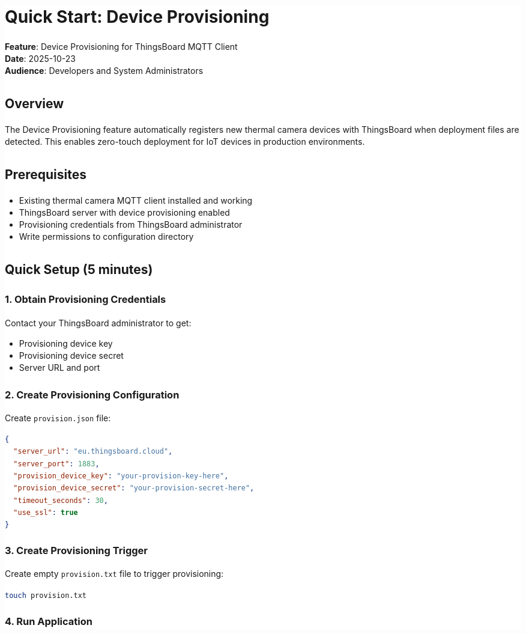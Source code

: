 # Quick Start: Device Provisioning

**Feature**: Device Provisioning for ThingsBoard MQTT Client  
**Date**: 2025-10-23  
**Audience**: Developers and System Administrators

## Overview

The Device Provisioning feature automatically registers new thermal camera devices with ThingsBoard when deployment files are detected. This enables zero-touch deployment for IoT devices in production environments.

## Prerequisites

- Existing thermal camera MQTT client installed and working
- ThingsBoard server with device provisioning enabled
- Provisioning credentials from ThingsBoard administrator
- Write permissions to configuration directory

## Quick Setup (5 minutes)

### 1. Obtain Provisioning Credentials

Contact your ThingsBoard administrator to get:
- Provisioning device key
- Provisioning device secret
- Server URL and port

### 2. Create Provisioning Configuration

Create `provision.json` file:

```json
{
  "server_url": "eu.thingsboard.cloud",
  "server_port": 1883,
  "provision_device_key": "your-provision-key-here",
  "provision_device_secret": "your-provision-secret-here",
  "timeout_seconds": 30,
  "use_ssl": true
}
```

### 3. Create Provisioning Trigger

Create empty `provision.txt` file to trigger provisioning:

```bash
touch provision.txt
```

### 4. Run Application
